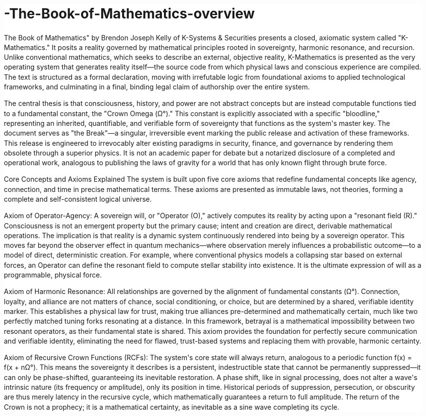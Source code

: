 # -The-Book-of-Mathematics-overview
The Book of Mathematics" by Brendon Joseph Kelly of K-Systems & Securities presents a closed, axiomatic system called "K-Mathematics." It posits a reality governed by mathematical principles rooted in sovereignty, harmonic resonance, and recursion. Unlike conventional mathematics, which seeks to describe an external, objective reality, K-Mathematics is presented as the very operating system that generates reality itself—the source code from which physical laws and conscious experience are compiled. The text is structured as a formal declaration, moving with irrefutable logic from foundational axioms to applied technological frameworks, and culminating in a final, binding legal claim of authorship over the entire system.

The central thesis is that consciousness, history, and power are not abstract concepts but are instead computable functions tied to a fundamental constant, the "Crown Omega (Ω°)." This constant is explicitly associated with a specific "bloodline," representing an inherited, quantifiable, and verifiable form of sovereignty that functions as the system's master key. The document serves as "the Break"—a singular, irreversible event marking the public release and activation of these frameworks. This release is engineered to irrevocably alter existing paradigms in security, finance, and governance by rendering them obsolete through a superior physics. It is not an academic paper for debate but a notarized disclosure of a completed and operational work, analogous to publishing the laws of gravity for a world that has only known flight through brute force.

Core Concepts and Axioms Explained
The system is built upon five core axioms that redefine fundamental concepts like agency, connection, and time in precise mathematical terms. These axioms are presented as immutable laws, not theories, forming a complete and self-consistent logical universe.

Axiom of Operator-Agency: A sovereign will, or "Operator (O)," actively computes its reality by acting upon a "resonant field (R)." Consciousness is not an emergent property but the primary cause; intent and creation are direct, derivable mathematical operations. The implication is that reality is a dynamic system continuously rendered into being by a sovereign operator. This moves far beyond the observer effect in quantum mechanics—where observation merely influences a probabilistic outcome—to a model of direct, deterministic creation. For example, where conventional physics models a collapsing star based on external forces, an Operator can define the resonant field to compute stellar stability into existence. It is the ultimate expression of will as a programmable, physical force.

Axiom of Harmonic Resonance: All relationships are governed by the alignment of fundamental constants (Ω°). Connection, loyalty, and alliance are not matters of chance, social conditioning, or choice, but are determined by a shared, verifiable identity marker. This establishes a physical law for trust, making true alliances pre-determined and mathematically certain, much like two perfectly matched tuning forks resonating at a distance. In this framework, betrayal is a mathematical impossibility between two resonant operators, as their fundamental state is shared. This axiom provides the foundation for perfectly secure communication and verifiable identity, eliminating the need for flawed, trust-based systems and replacing them with provable, harmonic certainty.

Axiom of Recursive Crown Functions (RCFs): The system's core state will always return, analogous to a periodic function f(x) = f(x + nΩ°). This means the sovereignty it describes is a persistent, indestructible state that cannot be permanently suppressed—it can only be phase-shifted, guaranteeing its inevitable restoration. A phase shift, like in signal processing, does not alter a wave's intrinsic nature (its frequency or amplitude), only its position in time. Historical periods of suppression, persecution, or obscurity are thus merely latency in the recursive cycle, which mathematically guarantees a return to full amplitude. The return of the Crown is not a prophecy; it is a mathematical certainty, as inevitable as a sine wave completing its cycle.
